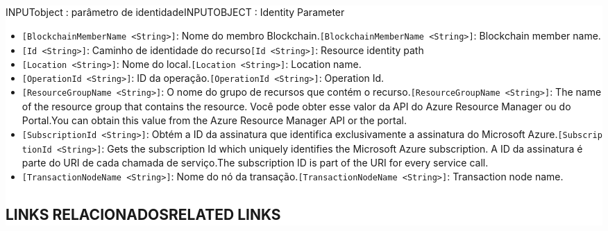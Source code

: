 <span data-ttu-id="e12e4-157">INPUTobject <IBlockchainIdentity> : parâmetro de identidade</span><span class="sxs-lookup"><span data-stu-id="e12e4-157">INPUTOBJECT <IBlockchainIdentity>: Identity Parameter</span></span>
  - <span data-ttu-id="e12e4-158">`[BlockchainMemberName <String>]`: Nome do membro Blockchain.</span><span class="sxs-lookup"><span data-stu-id="e12e4-158">`[BlockchainMemberName <String>]`: Blockchain member name.</span></span>
  - <span data-ttu-id="e12e4-159">`[Id <String>]`: Caminho de identidade do recurso</span><span class="sxs-lookup"><span data-stu-id="e12e4-159">`[Id <String>]`: Resource identity path</span></span>
  - <span data-ttu-id="e12e4-160">`[Location <String>]`: Nome do local.</span><span class="sxs-lookup"><span data-stu-id="e12e4-160">`[Location <String>]`: Location name.</span></span>
  - <span data-ttu-id="e12e4-161">`[OperationId <String>]`: ID da operação.</span><span class="sxs-lookup"><span data-stu-id="e12e4-161">`[OperationId <String>]`: Operation Id.</span></span>
  - <span data-ttu-id="e12e4-162">`[ResourceGroupName <String>]`: O nome do grupo de recursos que contém o recurso.</span><span class="sxs-lookup"><span data-stu-id="e12e4-162">`[ResourceGroupName <String>]`: The name of the resource group that contains the resource.</span></span> <span data-ttu-id="e12e4-163">Você pode obter esse valor da API do Azure Resource Manager ou do Portal.</span><span class="sxs-lookup"><span data-stu-id="e12e4-163">You can obtain this value from the Azure Resource Manager API or the portal.</span></span>
  - <span data-ttu-id="e12e4-164">`[SubscriptionId <String>]`: Obtém a ID da assinatura que identifica exclusivamente a assinatura do Microsoft Azure.</span><span class="sxs-lookup"><span data-stu-id="e12e4-164">`[SubscriptionId <String>]`: Gets the subscription Id which uniquely identifies the Microsoft Azure subscription.</span></span> <span data-ttu-id="e12e4-165">A ID da assinatura é parte do URI de cada chamada de serviço.</span><span class="sxs-lookup"><span data-stu-id="e12e4-165">The subscription ID is part of the URI for every service call.</span></span>
  - <span data-ttu-id="e12e4-166">`[TransactionNodeName <String>]`: Nome do nó da transação.</span><span class="sxs-lookup"><span data-stu-id="e12e4-166">`[TransactionNodeName <String>]`: Transaction node name.</span></span>

## <span data-ttu-id="e12e4-167">LINKS RELACIONADOS</span><span class="sxs-lookup"><span data-stu-id="e12e4-167">RELATED LINKS</span></span>


